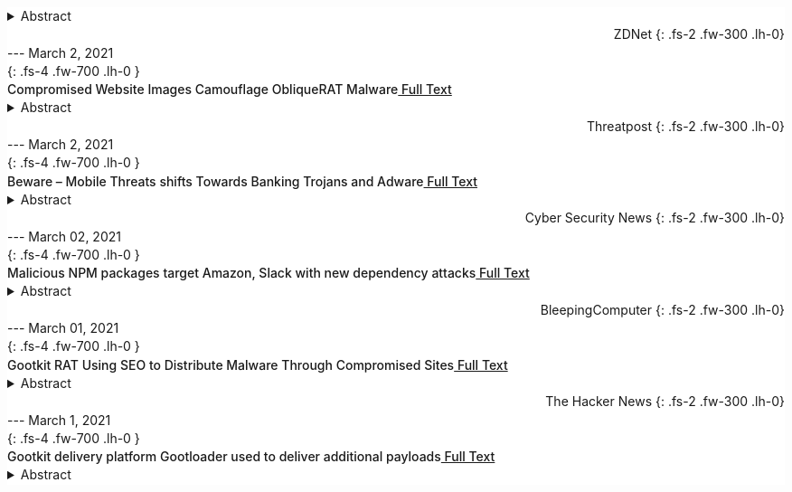 </p>
<details><summary>Abstract</summary></details>
<div style="text-align: right" markdown="1">
ZDNet
{: .fs-2 .fw-300 .lh-0}
</div>
---
March 2, 2021 <br>
{: .fs-4 .fw-700 .lh-0  }
<p style="font-weight:500; margin:0px" markdown="1">
Compromised Website Images Camouflage ObliqueRAT Malware<a href="https://threatpost.com/website-images-obliquerat-malware/164395/"> Full Text</a>
</p>
<details><summary>Abstract</summary></details>
<div style="text-align: right" markdown="1">
Threatpost
{: .fs-2 .fw-300 .lh-0}
</div>
---
March 2, 2021 <br>
{: .fs-4 .fw-700 .lh-0  }
<p style="font-weight:500; margin:0px" markdown="1">
Beware – Mobile Threats shifts Towards Banking Trojans and Adware<a href="https://cybersecuritynews.com/mobile-threats-shifts-towards-banking-trojans/"> Full Text</a>
</p>
<details><summary>Abstract</summary></details>
<div style="text-align: right" markdown="1">
Cyber Security News
{: .fs-2 .fw-300 .lh-0}
</div>
---
March 02, 2021 <br>
{: .fs-4 .fw-700 .lh-0  }
<p style="font-weight:500; margin:0px" markdown="1">
Malicious NPM packages target Amazon, Slack with new dependency attacks<a href="https://www.bleepingcomputer.com/news/security/malicious-npm-packages-target-amazon-slack-with-new-dependency-attacks/"> Full Text</a>
</p>
<details><summary>Abstract</summary></details>
<div style="text-align: right" markdown="1">
BleepingComputer
{: .fs-2 .fw-300 .lh-0}
</div>
---
March 01, 2021 <br>
{: .fs-4 .fw-700 .lh-0  }
<p style="font-weight:500; margin:0px" markdown="1">
Gootkit RAT Using SEO to Distribute Malware Through Compromised Sites<a href="https://thehackernews.com/2021/03/gootkit-rat-using-seo-to-distribute.html"> Full Text</a>
</p>
<details><summary>Abstract</summary></details>
<div style="text-align: right" markdown="1">
The Hacker News
{: .fs-2 .fw-300 .lh-0}
</div>
---
March 1, 2021 <br>
{: .fs-4 .fw-700 .lh-0  }
<p style="font-weight:500; margin:0px" markdown="1">
Gootkit delivery platform Gootloader used to deliver additional payloads<a href="https://securityaffairs.co/wordpress/115144/cyber-crime/gootkit-gootloader-evolution.html"> Full Text</a>
</p>
<details><summary>Abstract</summary></details>